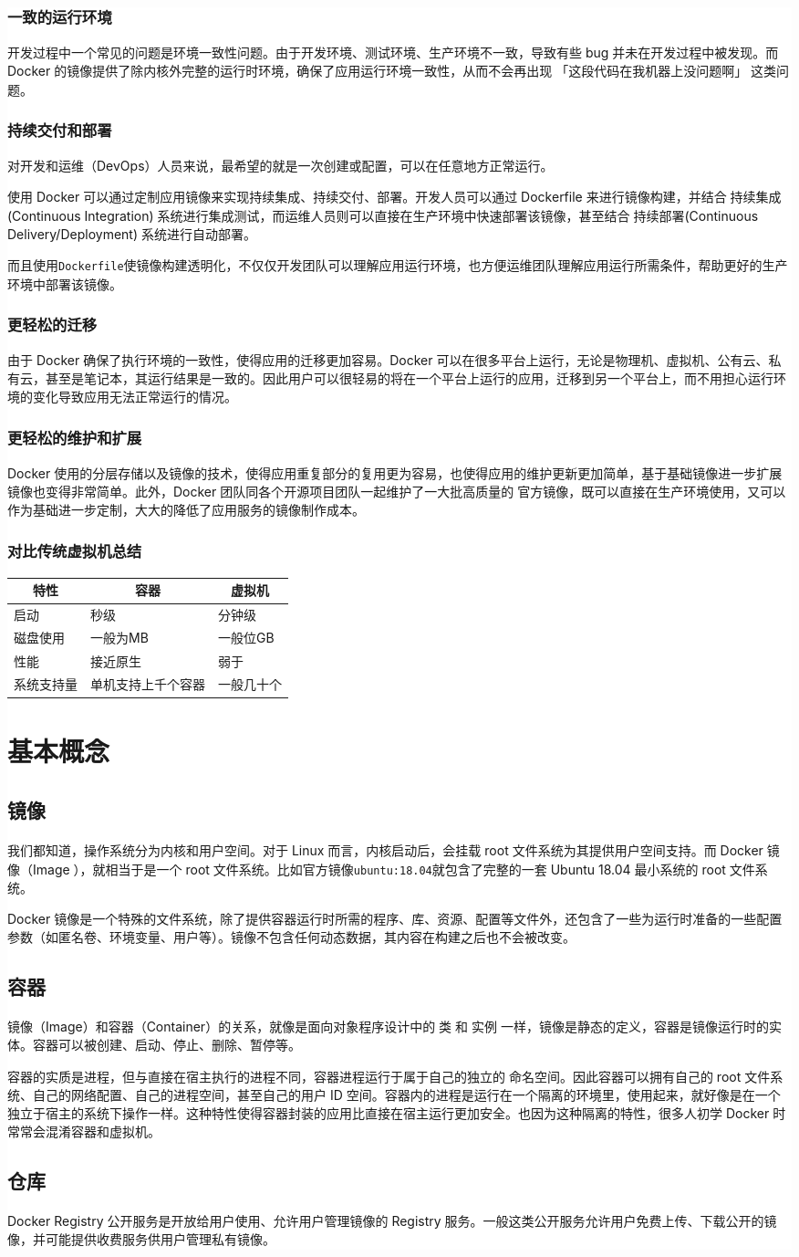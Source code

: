 ### 一致的运行环境
开发过程中一个常见的问题是环境一致性问题。由于开发环境、测试环境、生产环境不一致，导致有些 bug 并未在开发过程中被发现。而 Docker 的镜像提供了除内核外完整的运行时环境，确保了应用运行环境一致性，从而不会再出现 「这段代码在我机器上没问题啊」 这类问题。

### 持续交付和部署
对开发和运维（DevOps）人员来说，最希望的就是一次创建或配置，可以在任意地方正常运行。

使用 Docker 可以通过定制应用镜像来实现持续集成、持续交付、部署。开发人员可以通过 Dockerfile 来进行镜像构建，并结合 持续集成(Continuous Integration) 系统进行集成测试，而运维人员则可以直接在生产环境中快速部署该镜像，甚至结合 持续部署(Continuous Delivery/Deployment) 系统进行自动部署。

而且使用`Dockerfile`使镜像构建透明化，不仅仅开发团队可以理解应用运行环境，也方便运维团队理解应用运行所需条件，帮助更好的生产环境中部署该镜像。

### 更轻松的迁移
由于 Docker 确保了执行环境的一致性，使得应用的迁移更加容易。Docker 可以在很多平台上运行，无论是物理机、虚拟机、公有云、私有云，甚至是笔记本，其运行结果是一致的。因此用户可以很轻易的将在一个平台上运行的应用，迁移到另一个平台上，而不用担心运行环境的变化导致应用无法正常运行的情况。

### 更轻松的维护和扩展
Docker 使用的分层存储以及镜像的技术，使得应用重复部分的复用更为容易，也使得应用的维护更新更加简单，基于基础镜像进一步扩展镜像也变得非常简单。此外，Docker 团队同各个开源项目团队一起维护了一大批高质量的 官方镜像，既可以直接在生产环境使用，又可以作为基础进一步定制，大大的降低了应用服务的镜像制作成本。

### 对比传统虚拟机总结
|    特性    | 容器 | 虚拟机 |
| ---------- | --- |   --- |
| 启动 |  秒级 | 分钟级 |
| 磁盘使用       |  一般为MB | 一般位GB |
| 性能 | 接近原生 | 弱于 |
| 系统支持量 | 单机支持上千个容器 | 一般几十个 |

# 基本概念
## 镜像
我们都知道，操作系统分为内核和用户空间。对于 Linux 而言，内核启动后，会挂载 root 文件系统为其提供用户空间支持。而 Docker 镜像（Image            ），就相当于是一个 root 文件系统。比如官方镜像`ubuntu:18.04`就包含了完整的一套 Ubuntu 18.04 最小系统的 root 文件系统。

Docker 镜像是一个特殊的文件系统，除了提供容器运行时所需的程序、库、资源、配置等文件外，还包含了一些为运行时准备的一些配置参数（如匿名卷、环境变量、用户等）。镜像不包含任何动态数据，其内容在构建之后也不会被改变。
## 容器
镜像（Image）和容器（Container）的关系，就像是面向对象程序设计中的 类 和 实例 一样，镜像是静态的定义，容器是镜像运行时的实体。容器可以被创建、启动、停止、删除、暂停等。

容器的实质是进程，但与直接在宿主执行的进程不同，容器进程运行于属于自己的独立的 命名空间。因此容器可以拥有自己的 root 文件系统、自己的网络配置、自己的进程空间，甚至自己的用户 ID 空间。容器内的进程是运行在一个隔离的环境里，使用起来，就好像是在一个独立于宿主的系统下操作一样。这种特性使得容器封装的应用比直接在宿主运行更加安全。也因为这种隔离的特性，很多人初学 Docker 时常常会混淆容器和虚拟机。
## 仓库
Docker Registry 公开服务是开放给用户使用、允许用户管理镜像的 Registry 服务。一般这类公开服务允许用户免费上传、下载公开的镜像，并可能提供收费服务供用户管理私有镜像。
